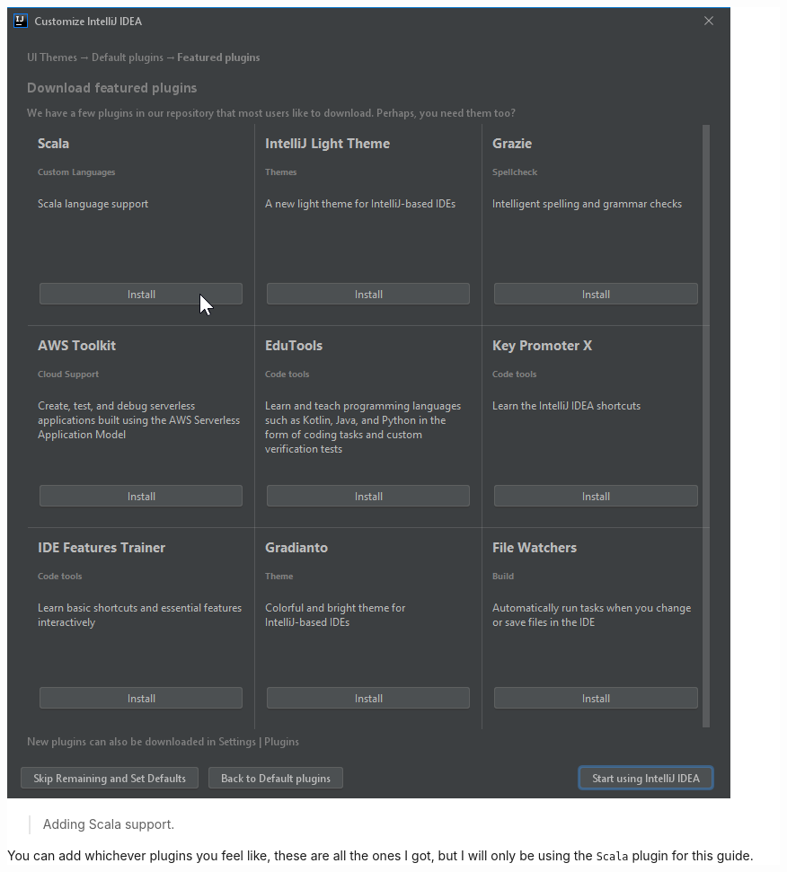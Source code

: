 ![img](imgs2/idea_scala_support.png)
> Adding Scala support.

You can add whichever plugins you feel like, these are all the ones I got, but I will only be using the `Scala` plugin for this guide.
